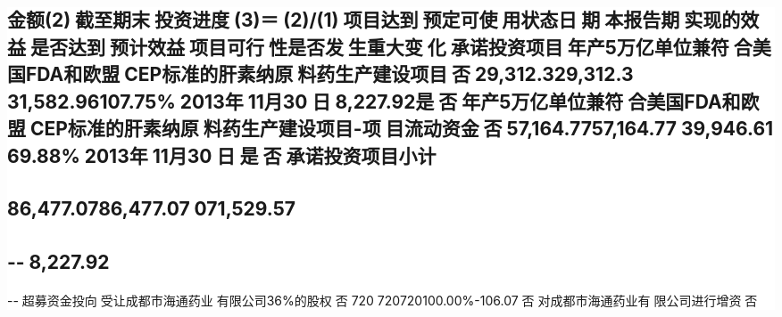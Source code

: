 金额(2)
截至期末
投资进度
(3)＝
(2)/(1)
项目达到
预定可使
用状态日
期
本报告期
实现的效
益
是否达到
预计效益
项目可行
性是否发
生重大变
化
承诺投资项目
年产5万亿单位兼符
合美国FDA和欧盟
CEP标准的肝素纳原
料药生产建设项目
否
29,312.329,312.3
31,582.96107.75%
2013年
11月30
日
8,227.92是
否
年产5万亿单位兼符
合美国FDA和欧盟
CEP标准的肝素纳原
料药生产建设项目-项
目流动资金
否
57,164.7757,164.77
39,946.61
69.88%
2013年
11月30
日
是
否
承诺投资项目小计
--
86,477.0786,477.07
071,529.57
--
--
8,227.92
--
--
超募资金投向
受让成都市海通药业
有限公司36%的股权
否
720
720720100.00%-106.07
否
对成都市海通药业有
限公司进行增资
否